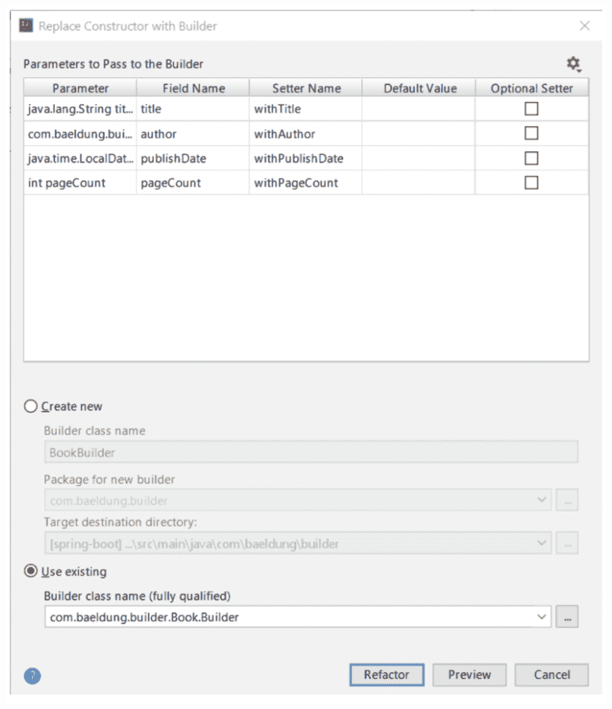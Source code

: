 [![](img/1ff1d77a08a9f88d041c71d4f8607dbc.png)](/web/20221129003346/https://www.baeldung.com/wp-content/uploads/2019/07/Screenshot-2019-07-27-at-20.55.02.png)
